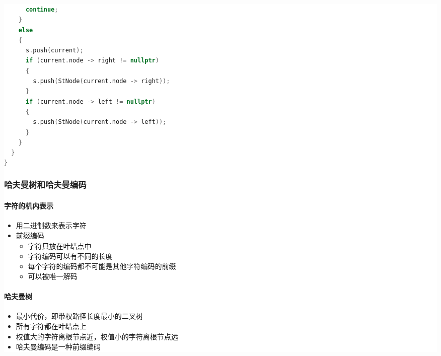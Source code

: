 ```cpp
      continue;
    }
    else
    {
      s.push(current);
      if (current.node -> right != nullptr)
      {
        s.push(StNode(current.node -> right));
      }
      if (current.node -> left != nullptr)
      {
        s.push(StNode(current.node -> left));
      }
    }
  }
}
```

### 哈夫曼树和哈夫曼编码

#### 字符的机内表示

- 用二进制数来表示字符
- 前缀编码
  - 字符只放在叶结点中
  - 字符编码可以有不同的长度
  - 每个字符的编码都不可能是其他字符编码的前缀
  - 可以被唯一解码

#### 哈夫曼树

- 最小代价，即带权路径长度最小的二叉树
- 所有字符都在叶结点上
- 权值大的字符离根节点近，权值小的字符离根节点远
- 哈夫曼编码是一种前缀编码
